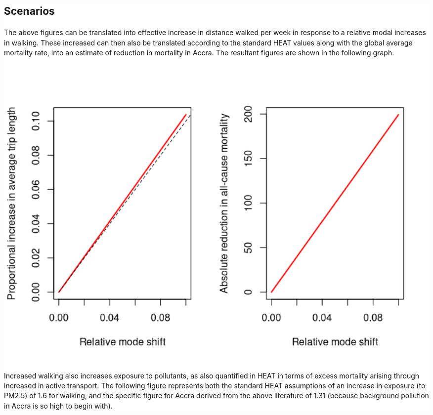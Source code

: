 ## Scenarios

The above figures can be translated into effective increase in distance
walked per week in response to a relative modal increases in walking.
These increased can then also be translated according to the standard
HEAT values along with the global average mortality rate, into an
estimate of reduction in mortality in Accra. The resultant figures are
shown in the following graph.
<img src="figures/mode_shift-1.png" width="100%" />

Increased walking also increases exposure to pollutants, as also
quantified in HEAT in terms of excess mortality arising through
increased in active transport. The following figure represents both the
standard HEAT assumptions of an increase in exposure (to PM2.5) of 1.6
for walking, and the specific figure for Accra derived from the above
literature of 1.31 (because background pollution in Accra is so high to
begin with).
